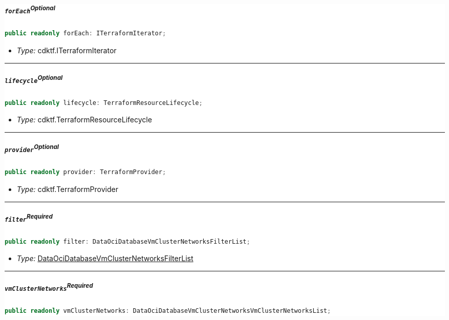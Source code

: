 ##### `forEach`<sup>Optional</sup> <a name="forEach" id="rhizo-co-terraform-provider-oci.dataOciDatabaseVmClusterNetworks.DataOciDatabaseVmClusterNetworks.property.forEach"></a>

```typescript
public readonly forEach: ITerraformIterator;
```

- *Type:* cdktf.ITerraformIterator

---

##### `lifecycle`<sup>Optional</sup> <a name="lifecycle" id="rhizo-co-terraform-provider-oci.dataOciDatabaseVmClusterNetworks.DataOciDatabaseVmClusterNetworks.property.lifecycle"></a>

```typescript
public readonly lifecycle: TerraformResourceLifecycle;
```

- *Type:* cdktf.TerraformResourceLifecycle

---

##### `provider`<sup>Optional</sup> <a name="provider" id="rhizo-co-terraform-provider-oci.dataOciDatabaseVmClusterNetworks.DataOciDatabaseVmClusterNetworks.property.provider"></a>

```typescript
public readonly provider: TerraformProvider;
```

- *Type:* cdktf.TerraformProvider

---

##### `filter`<sup>Required</sup> <a name="filter" id="rhizo-co-terraform-provider-oci.dataOciDatabaseVmClusterNetworks.DataOciDatabaseVmClusterNetworks.property.filter"></a>

```typescript
public readonly filter: DataOciDatabaseVmClusterNetworksFilterList;
```

- *Type:* <a href="#rhizo-co-terraform-provider-oci.dataOciDatabaseVmClusterNetworks.DataOciDatabaseVmClusterNetworksFilterList">DataOciDatabaseVmClusterNetworksFilterList</a>

---

##### `vmClusterNetworks`<sup>Required</sup> <a name="vmClusterNetworks" id="rhizo-co-terraform-provider-oci.dataOciDatabaseVmClusterNetworks.DataOciDatabaseVmClusterNetworks.property.vmClusterNetworks"></a>

```typescript
public readonly vmClusterNetworks: DataOciDatabaseVmClusterNetworksVmClusterNetworksList;
```
